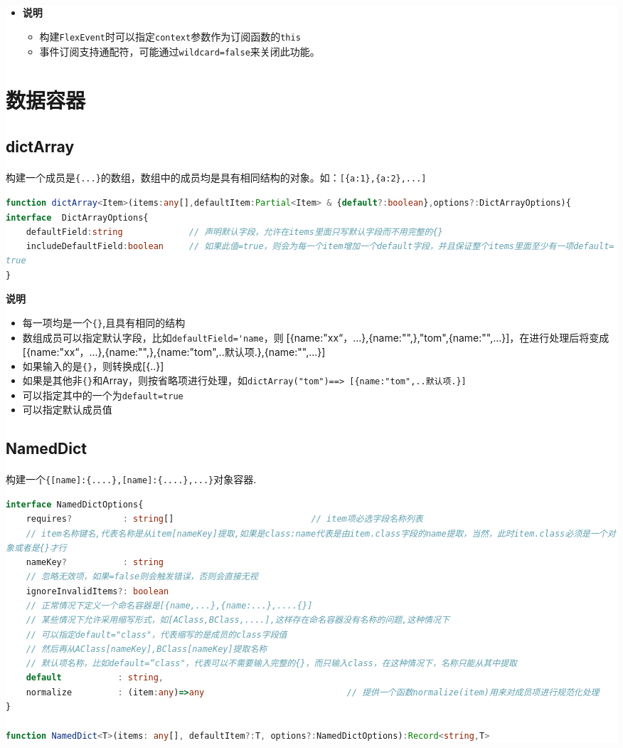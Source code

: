 - **说明**

    - 构建`FlexEvent`时可以指定`context`参数作为订阅函数的`this`
    - 事件订阅支持通配符，可能通过`wildcard=false`来关闭此功能。



# 数据容器

## dictArray
 
 构建一个成员是`{...}`的数组，数组中的成员均是具有相同结构的对象。如：`[{a:1},{a:2},...]`


 
```typescript
function dictArray<Item>(items:any[],defaultItem:Partial<Item> & {default?:boolean},options?:DictArrayOptions){
interface  DictArrayOptions{
    defaultField:string             // 声明默认字段，允许在items里面只写默认字段而不用完整的{}
    includeDefaultField:boolean     // 如果此值=true，则会为每一个item增加一个default字段，并且保证整个items里面至少有一项default=true
}
```

**说明**

- 每一项均是一个`{}`,且具有相同的结构
- 数组成员可以指定默认字段，比如`defaultField='name`，则
  [{name:"xx“，...},{name:"",},"tom",{name:"",...}]，在进行处理后将变成[{name:"xx“，...},{name:"",},{name:"tom",..默认项.},{name:"",...}]
- 如果输入的是`{}`，则转换成[{..}]
- 如果是其他非`{}`和Array，则按省略项进行处理，如`dictArray("tom")==> [{name:"tom",..默认项.}]`
- 可以指定其中的一个为`default=true`
- 可以指定默认成员值


## NamedDict

构建一个`{[name]:{....},[name]:{....},...}`对象容器.

```typescript
interface NamedDictOptions{
    requires?          : string[]                           // item项必选字段名称列表
    // item名称键名,代表名称是从item[nameKey]提取,如果是class:name代表是由item.class字段的name提取，当然，此时item.class必须是一个对象或者是{}才行
    nameKey?           : string                             
    // 忽略无效项，如果=false则会触发错误，否则会直接无视
    ignoreInvalidItems?: boolean                            
    // 正常情况下定义一个命名容器是[{name,...},{name:...},....{}]
    // 某些情况下允许采用缩写形式，如[AClass,BClass,....],这样存在命名容器没有名称的问题,这种情况下
    // 可以指定default="class"，代表缩写的是成员的class字段值
    // 然后再从AClass[nameKey],BClass[nameKey]提取名称
    // 默认项名称，比如default=“class"，代表可以不需要输入完整的{}，而只输入class，在这种情况下，名称只能从其中提取
    default           : string,                                    
    normalize         : (item:any)=>any                            // 提供一个函数normalize(item)用来对成员项进行规范化处理
}

function NamedDict<T>(items: any[], defaultItem?:T, options?:NamedDictOptions):Record<string,T>
```
